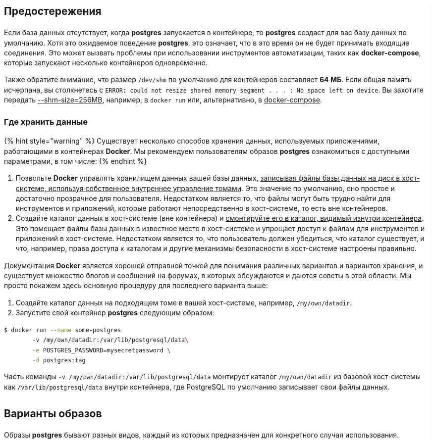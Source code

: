 ## Предостережения

Если база данных отсутствует, когда **postgres** запускается в контейнере, то **postgres** создаст для вас базу данных по умолчанию. Хотя это ожидаемое поведение **postgres**, это означает, что в это время он не будет принимать входящие соединения. Это может вызвать проблемы при использовании инструментов автоматизации, таких как **docker-compose**, которые запускают несколько контейнеров одновременно.

Также обратите внимание, что размер `/dev/shm` по умолчанию для контейнеров составляет **64 МБ**. Если общая память исчерпана, вы столкнетесь с `ERROR: could not resize shared memory segment . . . : No space left on device`. Вы захотите передать [--shm-size=256MB](https://docs.docker.com/engine/reference/run/#runtime-constraints-on-resources), например, в `docker run` или, альтернативно, в [docker-compose](https://docs.docker.com/compose/compose-file/#shm\_size).

### Где хранить данные

{% hint style="warning" %}
Существует несколько способов хранения данных, используемых приложениями, работающими в контейнерах **Docker**. Мы рекомендуем пользователям образов **postgres** ознакомиться с доступными параметрами, в том числе:
{% endhint %}

1. Позвольте **Docker** управлять хранилищем данных вашей базы данных, [записывая файлы базы данных на диск в хост-системе, используя собственное внутреннее управление томами](https://docs.docker.com/storage/volumes/). Это значение по умолчанию, оно простое и достаточно прозрачное для пользователя. Недостатком является то, что файлы могут быть трудно найти для инструментов и приложений, которые работают непосредственно в хост-системе, то есть вне контейнеров.
2. Создайте каталог данных в хост-системе (вне контейнера) и [смонтируйте его в каталог, видимый изнутри контейнера](https://docs.docker.com/storage/bind-mounts/). Это помещает файлы базы данных в известное место в хост-системе и упрощает доступ к файлам для инструментов и приложений в хост-системе. Недостатком является то, что пользователь должен убедиться, что каталог существует, и что, например, права доступа к каталогам и другие механизмы безопасности в хост-системе настроены правильно.

Документация **Docker** является хорошей отправной точкой для понимания различных вариантов и вариантов хранения, и существует множество блогов и сообщений на форумах, в которых обсуждаются и даются советы в этой области. Мы просто покажем здесь основную процедуру для последнего варианта выше:

1. Создайте каталог данных на подходящем томе в вашей хост-системе, например, `/my/own/datadir`.
2. Запустите свой контейнер **postgres** следующим образом:

```bash
$ docker run --name some-postgres
        -v /my/own/datadir:/var/lib/postgresql/data\
        -e POSTGRES_PASSWORD=mysecretpassword \
        -d postgres:tag
```

Часть команды `-v /my/own/datadir:/var/lib/postgresql/data` монтирует каталог `/my/own/datadir` из базовой хост-системы как `/var/lib/postgresql/data` внутри контейнера, где PostgreSQL по умолчанию записывает свои файлы данных.

## Варианты образов

Образы **postgres** бывают разных видов, каждый из которых предназначен для конкретного случая использования.
